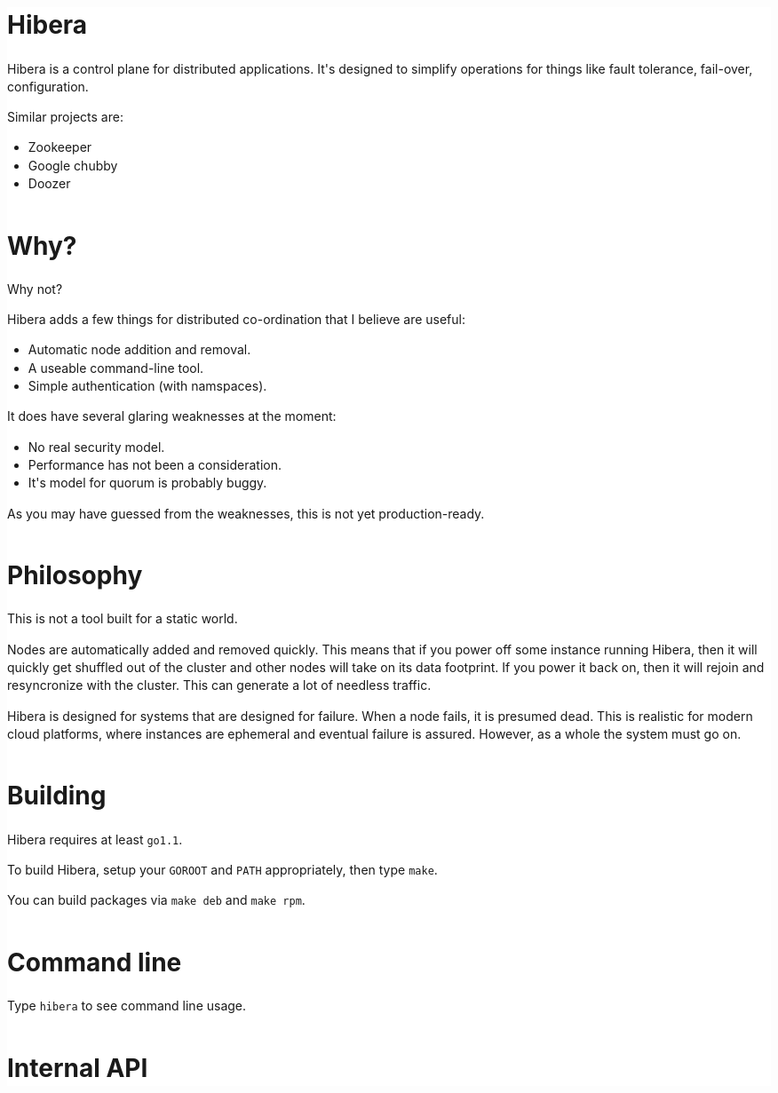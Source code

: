 Hibera
======

Hibera is a control plane for distributed applications. It's designed to
simplify operations for things like fault tolerance, fail-over, configuration.

Similar projects are:
* Zookeeper
* Google chubby
* Doozer

Why?
====

Why not?

Hibera adds a few things for distributed co-ordination that I believe are useful:
* Automatic node addition and removal.
* A useable command-line tool.
* Simple authentication (with namspaces).

It does have several glaring weaknesses at the moment:
* No real security model.
* Performance has not been a consideration.
* It's model for quorum is probably buggy.

As you may have guessed from the weaknesses, this is not yet production-ready.

Philosophy
==========

This is not a tool built for a static world.

Nodes are automatically added and removed quickly. This means that if you power
off some instance running Hibera, then it will quickly get shuffled out of the
cluster and other nodes will take on its data footprint. If you power it back
on, then it will rejoin and resyncronize with the cluster. This can generate a
lot of needless traffic.

Hibera is designed for systems that are designed for failure. When a node
fails, it is presumed dead. This is realistic for modern cloud platforms, where
instances are ephemeral and eventual failure is assured. However, as a whole
the system must go on.

Building
========

Hibera requires at least `go1.1`.

To build Hibera, setup your `GOROOT` and `PATH` appropriately, then type `make`.

You can build packages via `make deb` and `make rpm`.

Command line
============

Type `hibera` to see command line usage.

Internal API
============
